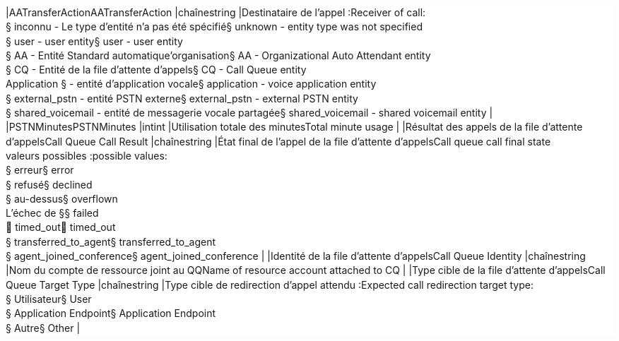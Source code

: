 |<span data-ttu-id="ad1e9-301">AATransferAction</span><span class="sxs-lookup"><span data-stu-id="ad1e9-301">AATransferAction</span></span>                        |<span data-ttu-id="ad1e9-302">chaîne</span><span class="sxs-lookup"><span data-stu-id="ad1e9-302">string</span></span>                   |<span data-ttu-id="ad1e9-303">Destinataire de l’appel :</span><span class="sxs-lookup"><span data-stu-id="ad1e9-303">Receiver of call:</span></span><br><span data-ttu-id="ad1e9-304">§ inconnu - Le type d’entité n’a pas été spécifié</span><span class="sxs-lookup"><span data-stu-id="ad1e9-304">§ unknown - entity type was not specified</span></span><br><span data-ttu-id="ad1e9-305">§ user - user entity</span><span class="sxs-lookup"><span data-stu-id="ad1e9-305">§ user - user entity</span></span><br><span data-ttu-id="ad1e9-306">§ AA - Entité Standard automatique’organisation</span><span class="sxs-lookup"><span data-stu-id="ad1e9-306">§ AA - Organizational Auto Attendant entity</span></span><br><span data-ttu-id="ad1e9-307">§ CQ - Entité de la file d’attente d’appels</span><span class="sxs-lookup"><span data-stu-id="ad1e9-307">§ CQ - Call Queue entity</span></span><br><span data-ttu-id="ad1e9-308">Application § - entité d’application vocale</span><span class="sxs-lookup"><span data-stu-id="ad1e9-308">§ application - voice application entity</span></span><br><span data-ttu-id="ad1e9-309">§ external_pstn - entité PSTN externe</span><span class="sxs-lookup"><span data-stu-id="ad1e9-309">§ external_pstn - external PSTN entity</span></span><br><span data-ttu-id="ad1e9-310">§ shared_voicemail - entité de messagerie vocale partagée</span><span class="sxs-lookup"><span data-stu-id="ad1e9-310">§ shared_voicemail - shared voicemail entity</span></span>      |
|<span data-ttu-id="ad1e9-311">PSTNMinutes</span><span class="sxs-lookup"><span data-stu-id="ad1e9-311">PSTNMinutes</span></span>                             |<span data-ttu-id="ad1e9-312">int</span><span class="sxs-lookup"><span data-stu-id="ad1e9-312">int</span></span>                      |<span data-ttu-id="ad1e9-313">Utilisation totale des minutes</span><span class="sxs-lookup"><span data-stu-id="ad1e9-313">Total minute usage</span></span>                          |
|<span data-ttu-id="ad1e9-314">Résultat des appels de la file d’attente d’appels</span><span class="sxs-lookup"><span data-stu-id="ad1e9-314">Call Queue Call Result</span></span>                  |<span data-ttu-id="ad1e9-315">chaîne</span><span class="sxs-lookup"><span data-stu-id="ad1e9-315">string</span></span>                   |<span data-ttu-id="ad1e9-316">État final de l’appel de la file d’attente d’appels</span><span class="sxs-lookup"><span data-stu-id="ad1e9-316">Call queue call final state</span></span><br><span data-ttu-id="ad1e9-317">valeurs possibles :</span><span class="sxs-lookup"><span data-stu-id="ad1e9-317">possible values:</span></span><br><span data-ttu-id="ad1e9-318">§ erreur</span><span class="sxs-lookup"><span data-stu-id="ad1e9-318">§ error</span></span><br><span data-ttu-id="ad1e9-319">§ refusé</span><span class="sxs-lookup"><span data-stu-id="ad1e9-319">§ declined</span></span><br><span data-ttu-id="ad1e9-320">§ au-dessus</span><span class="sxs-lookup"><span data-stu-id="ad1e9-320">§ overflown</span></span><br><span data-ttu-id="ad1e9-321">L’échec de §</span><span class="sxs-lookup"><span data-stu-id="ad1e9-321">§ failed</span></span><br><span data-ttu-id="ad1e9-322"> timed_out</span><span class="sxs-lookup"><span data-stu-id="ad1e9-322">    timed_out</span></span><br><span data-ttu-id="ad1e9-323">§ transferred_to_agent</span><span class="sxs-lookup"><span data-stu-id="ad1e9-323">§ transferred_to_agent</span></span><br><span data-ttu-id="ad1e9-324">§ agent_joined_conference</span><span class="sxs-lookup"><span data-stu-id="ad1e9-324">§ agent_joined_conference</span></span>    |
|<span data-ttu-id="ad1e9-325">Identité de la file d’attente d’appels</span><span class="sxs-lookup"><span data-stu-id="ad1e9-325">Call Queue Identity</span></span>                     |<span data-ttu-id="ad1e9-326">chaîne</span><span class="sxs-lookup"><span data-stu-id="ad1e9-326">string</span></span>                   |<span data-ttu-id="ad1e9-327">Nom du compte de ressource joint au QQ</span><span class="sxs-lookup"><span data-stu-id="ad1e9-327">Name of resource account attached to CQ</span></span>     |
|<span data-ttu-id="ad1e9-328">Type cible de la file d’attente d’appels</span><span class="sxs-lookup"><span data-stu-id="ad1e9-328">Call Queue Target Type</span></span>                  |<span data-ttu-id="ad1e9-329">chaîne</span><span class="sxs-lookup"><span data-stu-id="ad1e9-329">string</span></span>                   |<span data-ttu-id="ad1e9-330">Type cible de redirection d’appel attendu :</span><span class="sxs-lookup"><span data-stu-id="ad1e9-330">Expected call redirection target type:</span></span><br><span data-ttu-id="ad1e9-331">§ Utilisateur</span><span class="sxs-lookup"><span data-stu-id="ad1e9-331">§ User</span></span><br><span data-ttu-id="ad1e9-332">§ Application Endpoint</span><span class="sxs-lookup"><span data-stu-id="ad1e9-332">§ Application Endpoint</span></span><br><span data-ttu-id="ad1e9-333">§ Autre</span><span class="sxs-lookup"><span data-stu-id="ad1e9-333">§ Other</span></span>     |